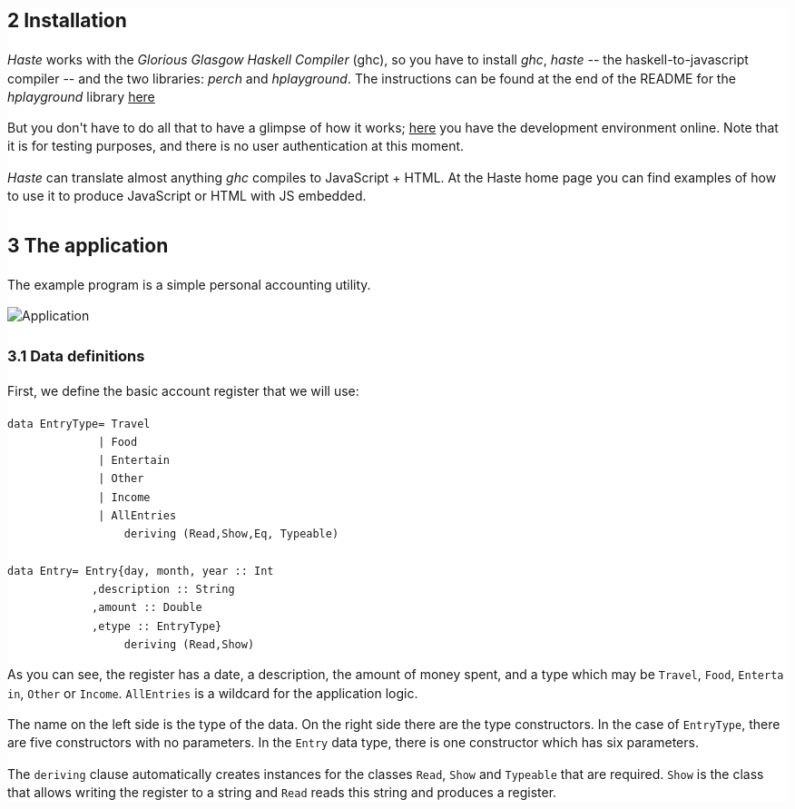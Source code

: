 ## 2 Installation

*Haste* works with the *Glorious Glasgow Haskell Compiler* (ghc), so you have to install *ghc*, *haste* -- the haskell-to-javascript compiler -- and the two libraries: *perch* and  *hplayground*. The instructions can be found at the end of the README for the *hplayground* library [here](https://github.com/agocorona/*hplayground*/blob/master/README.md)

But you don't have to do all that to have a glimpse of how it works; [here](http://tryplayg.herokuapp.com) you have the development environment online. Note that it is for testing purposes, and there is no user authentication at this moment.

*Haste* can translate almost anything *ghc* compiles to JavaScript + HTML. At the Haste home page you can find examples of how to use it to produce JavaScript or HTML with JS embedded. 

## 3 The application

The example program is a simple personal accounting utility. 

![Application](http://i.imgur.com/8UJq1sV.png)

### 3.1 Data definitions 

First, we define the basic account register that we will use:



    data EntryType= Travel 
                  | Food 
                  | Entertain 
                  | Other 
                  | Income 
                  | AllEntries
                      deriving (Read,Show,Eq, Typeable)

    data Entry= Entry{day, month, year :: Int
                 ,description :: String
                 ,amount :: Double
                 ,etype :: EntryType} 
                      deriving (Read,Show)


As you can see, the register has a date, a description, the amount of money spent, and a type which may be `Travel`, `Food`, `Entertain`, `Other` or  `Income`. `AllEntries` is a wildcard for the application logic. 

The name on the left side is the type of the data. On the right side there are the type constructors. In the case of `EntryType`, there are five constructors with no parameters. In the `Entry` data type, there is one constructor which has six parameters.

The `deriving` clause automatically creates instances for the classes `Read`, `Show` and `Typeable` that are required. `Show` is the class that allows writing the register to a string and `Read` reads this string and produces a register.
